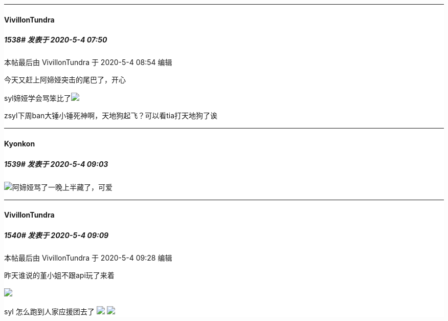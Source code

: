 





-----

####  VivillonTundra  
##### 1538#       发表于 2020-5-4 07:50



 本帖最后由 VivillonTundra 于 2020-5-4 08:54 编辑 

今天又赶上阿媂娅突击的尾巴了，开心

syl媂娅学会骂笨比了<img src="https://static.saraba1st.com/image/smiley/face2017/075.png" referrerpolicy="no-referrer">

zsyl下周ban大锤小锤死神啊，天地狗起飞？可以看tia打天地狗了诶







-----

####  Kyonkon  
##### 1539#       发表于 2020-5-4 09:03



<img src="https://static.saraba1st.com/image/smiley/face2017/072.png" referrerpolicy="no-referrer">阿媂娅骂了一晚上半藏了，可爱







-----

####  VivillonTundra  
##### 1540#       发表于 2020-5-4 09:09



 本帖最后由 VivillonTundra 于 2020-5-4 09:28 编辑 

昨天谁说的堇小姐不跟api玩了来着

<img src="https://static.saraba1st.com/image/smiley/face2017/037.png" referrerpolicy="no-referrer">


syl 怎么跑到人家应援团去了
<img src="https://p.sda1.dev/0/62ff728febde19f1c74d5f15cdf55dc7/1588555614819.jpg" referrerpolicy="no-referrer">
<img src="https://p.sda1.dev/0/9061cf7d161bcb2fb69b96a5f5483aec/IMG_44A19D9C54FCD7F93101B98597C0961A.jpeg" referrerpolicy="no-referrer">






